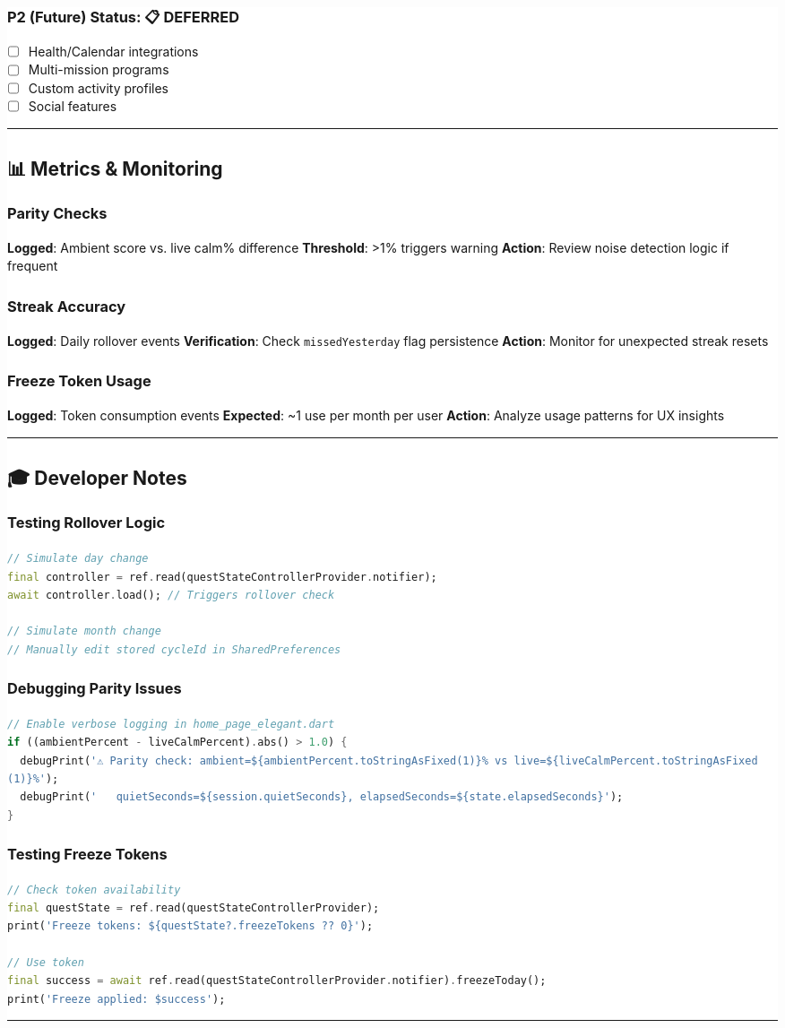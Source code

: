 ### P2 (Future) Status: 📋 **DEFERRED**
- [ ] Health/Calendar integrations
- [ ] Multi-mission programs
- [ ] Custom activity profiles
- [ ] Social features

---

## 📊 Metrics & Monitoring

### Parity Checks
**Logged**: Ambient score vs. live calm% difference
**Threshold**: >1% triggers warning
**Action**: Review noise detection logic if frequent

### Streak Accuracy
**Logged**: Daily rollover events
**Verification**: Check `missedYesterday` flag persistence
**Action**: Monitor for unexpected streak resets

### Freeze Token Usage
**Logged**: Token consumption events
**Expected**: ~1 use per month per user
**Action**: Analyze usage patterns for UX insights

---

## 🎓 Developer Notes

### Testing Rollover Logic
```dart
// Simulate day change
final controller = ref.read(questStateControllerProvider.notifier);
await controller.load(); // Triggers rollover check

// Simulate month change
// Manually edit stored cycleId in SharedPreferences
```

### Debugging Parity Issues
```dart
// Enable verbose logging in home_page_elegant.dart
if ((ambientPercent - liveCalmPercent).abs() > 1.0) {
  debugPrint('⚠️ Parity check: ambient=${ambientPercent.toStringAsFixed(1)}% vs live=${liveCalmPercent.toStringAsFixed(1)}%');
  debugPrint('   quietSeconds=${session.quietSeconds}, elapsedSeconds=${state.elapsedSeconds}');
}
```

### Testing Freeze Tokens
```dart
// Check token availability
final questState = ref.read(questStateControllerProvider);
print('Freeze tokens: ${questState?.freezeTokens ?? 0}');

// Use token
final success = await ref.read(questStateControllerProvider.notifier).freezeToday();
print('Freeze applied: $success');
```

---